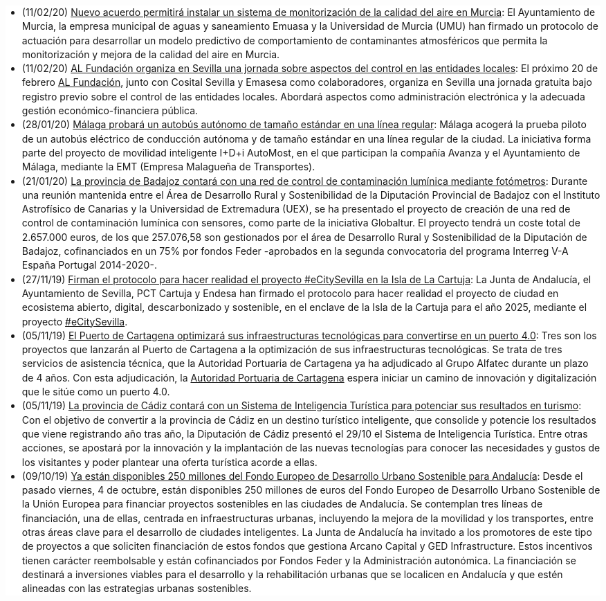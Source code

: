 * (11/02/20) [Nuevo acuerdo permitirá instalar un sistema de monitorización de la calidad del aire en Murcia](https://www.esmartcity.es/2020/02/11/nuevo-acuerdo-permitira-instalar-sistema-monitorizacion-calidad-aire-murcia): El Ayuntamiento de Murcia, la empresa municipal de aguas y saneamiento Emuasa y la Universidad de Murcia (UMU) han firmado un protocolo de actuación para desarrollar un modelo predictivo de comportamiento de contaminantes atmosféricos que permita la monitorización y mejora de la calidad del aire en Murcia.
* (11/02/20) [AL Fundación organiza en Sevilla una jornada sobre aspectos del control en las entidades locales](https://www.esmartcity.es/2020/02/11/al-fundacion-organiza-sevilla-jornada-aspectos-control-entidades-locales): El próximo 20 de febrero [AL Fundación](https://www.grupoal.eu), junto con Cosital Sevilla y Emasesa como colaboradores, organiza en Sevilla una jornada gratuita bajo registro previo sobre el control de las entidades locales. Abordará aspectos como administración electrónica y la adecuada gestión económico-financiera pública.
* (28/01/20) [Málaga probará un autobús autónomo de tamaño estándar en una línea regular](https://www.esmartcity.es/2020/01/28/malaga-probara-autobus-autonomo-tamano-estandar-linea-regular): Málaga acogerá la prueba piloto de un autobús eléctrico de conducción autónoma y de tamaño estándar en una línea regular de la ciudad. La iniciativa forma parte del proyecto de movilidad inteligente I+D+i AutoMost, en el que participan la compañía Avanza y el Ayuntamiento de Málaga, mediante la EMT (Empresa Malagueña de Transportes).
* (21/01/20) [La provincia de Badajoz contará con una red de control de contaminación lumínica mediante fotómetros](https://www.esmartcity.es/2020/01/21/provincia-badajoz-contara-red-control-contaminacion-luminica-mediante-fotometros): Durante una reunión mantenida entre el Área de Desarrollo Rural y Sostenibilidad de la Diputación Provincial de Badajoz con el Instituto Astrofísico de Canarias y la Universidad de Extremadura (UEX), se ha presentado el proyecto de creación de una red de control de contaminación lumínica con sensores, como parte de la iniciativa Globaltur. El proyecto tendrá un coste total de 2.657.000 euros, de los que 257.076,58 son gestionados por el área de Desarrollo Rural y Sostenibilidad de la Diputación de Badajoz, cofinanciados en un 75% por fondos Feder -aprobados en la segunda convocatoria del programa Interreg V-A España Portugal 2014-2020-.
* (27/11/19) [Firman el protocolo para hacer realidad el proyecto #eCitySevilla en la Isla de La Cartuja](https://www.esmartcity.es/2019/11/27/firman-protocolo-hacer-realidad-proyecto-ecitysevilla-isla-cartuja): La Junta de Andalucía, el Ayuntamiento de Sevilla, PCT Cartuja y Endesa han firmado el protocolo para hacer realidad el proyecto de ciudad en ecosistema abierto, digital, descarbonizado y sostenible, en el enclave de la Isla de la Cartuja para el año 2025, mediante el proyecto [#eCitySevilla](https://www.esmartcity.es/2019/07/16/energia-100-renovable-200-puntos-de-recarga-gestion-smart-city-ser-aisla-la-cartuja-sevilla-2025).
* (05/11/19) [El Puerto de Cartagena optimizará sus infraestructuras tecnológicas para convertirse en un puerto 4.0](https://www.esmartcity.es/2019/11/05/puerto-cartagena-optimizara-infraestructuras-tecnologicas-convertirse-puerto-4-0): Tres son los proyectos que lanzarán al Puerto de Cartagena a la optimización de sus infraestructuras tecnológicas. Se trata de tres servicios de asistencia técnica, que la Autoridad Portuaria de Cartagena ya ha adjudicado al Grupo Alfatec durante un plazo de 4 años. Con esta adjudicación, la [Autoridad Portuaria de Cartagena](http://www.apc.es/webapc/) espera iniciar un camino de innovación y digitalización que le sitúe como un puerto 4.0.
* (05/11/19) [La provincia de Cádiz contará con un Sistema de Inteligencia Turística para potenciar sus resultados en turismo](https://www.esmartcity.es/2019/11/05/provincia-cadiz-contara-sistema-inteligencia-turistica-potenciar-resultados-turismo): Con el objetivo de convertir a la provincia de Cádiz en un destino turístico inteligente, que consolide y potencie los resultados que viene registrando año tras año, la Diputación de Cádiz presentó el 29/10 el Sistema de Inteligencia Turística. Entre otras acciones, se apostará por la innovación y la implantación de las nuevas tecnologías para conocer las necesidades y gustos de los visitantes y poder plantear una oferta turística acorde a ellas.
* (09/10/19) [Ya están disponibles 250 millones del Fondo Europeo de Desarrollo Urbano Sostenible para Andalucía](https://www.esmartcity.es/2019/10/09/ya-disponibles-250-millones-fondo-europeo-desarrollo-urbano-sostenible-andalucia): Desde el pasado viernes, 4 de octubre, están disponibles 250 millones de euros del Fondo Europeo de Desarrollo Urbano Sostenible de la Unión Europea para financiar proyectos sostenibles en las ciudades de Andalucía. Se contemplan tres líneas de financiación, una de ellas, centrada en infraestructuras urbanas, incluyendo la mejora de la movilidad y los transportes, entre otras áreas clave para el desarrollo de ciudades inteligentes. La Junta de Andalucía ha invitado a los promotores de este tipo de proyectos a que soliciten financiación de estos fondos que gestiona Arcano Capital y GED Infrastructure. Estos incentivos tienen carácter reembolsable y están cofinanciados por Fondos Feder y la Administración autonómica. La financiación se destinará a inversiones viables para el desarrollo y la rehabilitación urbanas que se localicen en Andalucía y que estén alineadas con las estrategias urbanas sostenibles.
